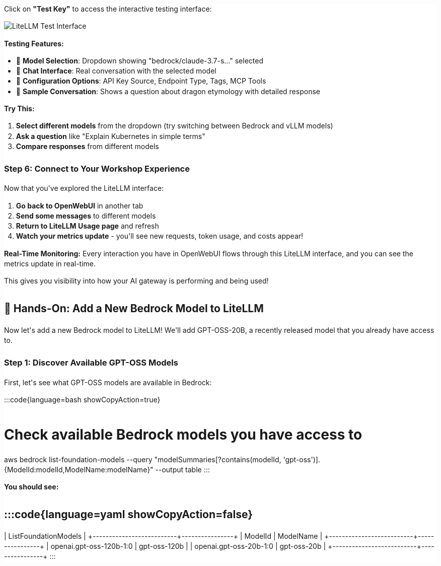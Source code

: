 Click on **"Test Key"** to access the interactive testing interface:

![LiteLLM Test Interface](/static/images/module-2/litellm-test-interface.png)

**Testing Features:**
- 🎯 **Model Selection**: Dropdown showing "bedrock/claude-3.7-s..." selected
- 💬 **Chat Interface**: Real conversation with the selected model
- 🔧 **Configuration Options**: API Key Source, Endpoint Type, Tags, MCP Tools
- 📝 **Sample Conversation**: Shows a question about dragon etymology with detailed response

**Try This:**
1. **Select different models** from the dropdown (try switching between Bedrock and vLLM models)
2. **Ask a question** like "Explain Kubernetes in simple terms"
3. **Compare responses** from different models

### Step 6: Connect to Your Workshop Experience

Now that you've explored the LiteLLM interface:

1. **Go back to OpenWebUI** in another tab
2. **Send some messages** to different models
3. **Return to LiteLLM Usage page** and refresh
4. **Watch your metrics update** - you'll see new requests, token usage, and costs appear!

**Real-Time Monitoring:** Every interaction you have in OpenWebUI flows through this LiteLLM interface, and you can see the metrics update in real-time.

This gives you visibility into how your AI gateway is performing and being used!

## 🚀 Hands-On: Add a New Bedrock Model to LiteLLM

Now let's add a new Bedrock model to LiteLLM! We'll add GPT-OSS-20B, a recently released model that you already have access to.

### Step 1: Discover Available GPT-OSS Models

First, let's see what GPT-OSS models are available in Bedrock:

:::code{language=bash showCopyAction=true}
# Check available Bedrock models you have access to
aws bedrock list-foundation-models --query "modelSummaries[?contains(modelId, 'gpt-oss')].{ModelId:modelId,ModelName:modelName}" --output table
:::

**You should see:**

:::code{language=yaml showCopyAction=false}
---------------------------------------------
|           ListFoundationModels            |
+--------------------------+----------------+
|          ModelId         |   ModelName    |
+--------------------------+----------------+
|  openai.gpt-oss-120b-1:0 |  gpt-oss-120b  |
|  openai.gpt-oss-20b-1:0  |  gpt-oss-20b   |
+--------------------------+----------------+
:::
